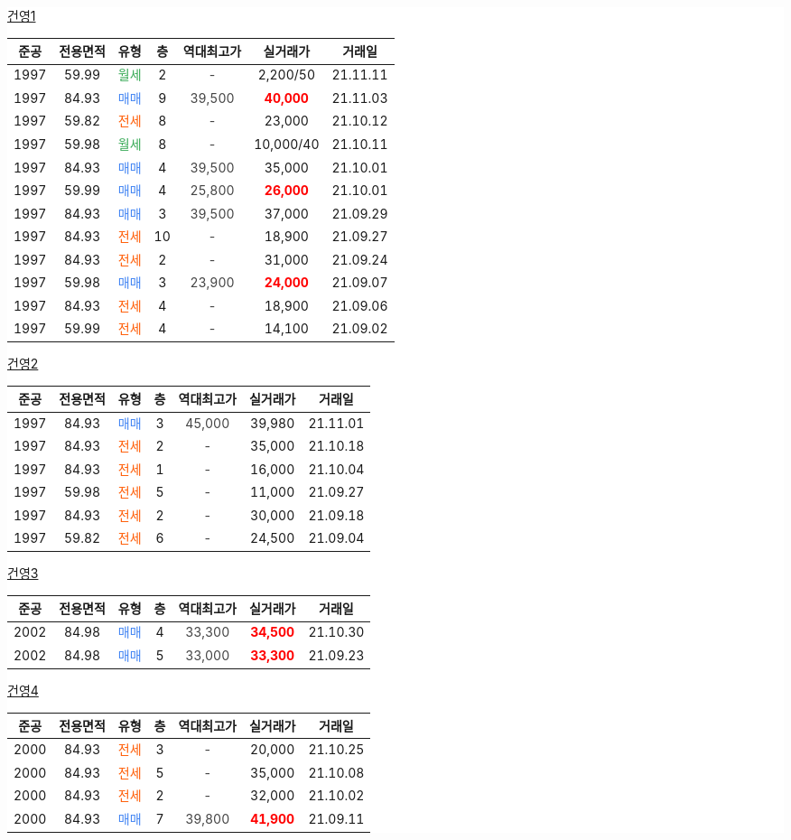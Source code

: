 
[건영1](https://search.naver.com/search.naver?query=%EA%B1%B4%EC%98%811)

|준공|전용면적|유형|층|역대최고가|실거래가|거래일|
|:---:|:---:|:---:|:---:|:---:|:---:|:---:|
|1997|59.99|<span style="color:#34A853">월세</span>|2|<span style="color:#444444">-</span>|2,200/50|21.11.11|
|1997|84.93|<span style="color:#4285F3">매매</span>|9|<span style="color:#444444">39,500</span>|<b><span style="color:#FF0000">40,000</span></b>|21.11.03|
|1997|59.82|<span style="color:#FF5A00">전세</span>|8|<span style="color:#444444">-</span>|23,000|21.10.12|
|1997|59.98|<span style="color:#34A853">월세</span>|8|<span style="color:#444444">-</span>|10,000/40|21.10.11|
|1997|84.93|<span style="color:#4285F3">매매</span>|4|<span style="color:#444444">39,500</span>|35,000|21.10.01|
|1997|59.99|<span style="color:#4285F3">매매</span>|4|<span style="color:#444444">25,800</span>|<b><span style="color:#FF0000">26,000</span></b>|21.10.01|
|1997|84.93|<span style="color:#4285F3">매매</span>|3|<span style="color:#444444">39,500</span>|37,000|21.09.29|
|1997|84.93|<span style="color:#FF5A00">전세</span>|10|<span style="color:#444444">-</span>|18,900|21.09.27|
|1997|84.93|<span style="color:#FF5A00">전세</span>|2|<span style="color:#444444">-</span>|31,000|21.09.24|
|1997|59.98|<span style="color:#4285F3">매매</span>|3|<span style="color:#444444">23,900</span>|<b><span style="color:#FF0000">24,000</span></b>|21.09.07|
|1997|84.93|<span style="color:#FF5A00">전세</span>|4|<span style="color:#444444">-</span>|18,900|21.09.06|
|1997|59.99|<span style="color:#FF5A00">전세</span>|4|<span style="color:#444444">-</span>|14,100|21.09.02|

[건영2](https://search.naver.com/search.naver?query=%EA%B1%B4%EC%98%812)

|준공|전용면적|유형|층|역대최고가|실거래가|거래일|
|:---:|:---:|:---:|:---:|:---:|:---:|:---:|
|1997|84.93|<span style="color:#4285F3">매매</span>|3|<span style="color:#444444">45,000</span>|39,980|21.11.01|
|1997|84.93|<span style="color:#FF5A00">전세</span>|2|<span style="color:#444444">-</span>|35,000|21.10.18|
|1997|84.93|<span style="color:#FF5A00">전세</span>|1|<span style="color:#444444">-</span>|16,000|21.10.04|
|1997|59.98|<span style="color:#FF5A00">전세</span>|5|<span style="color:#444444">-</span>|11,000|21.09.27|
|1997|84.93|<span style="color:#FF5A00">전세</span>|2|<span style="color:#444444">-</span>|30,000|21.09.18|
|1997|59.82|<span style="color:#FF5A00">전세</span>|6|<span style="color:#444444">-</span>|24,500|21.09.04|

[건영3](https://search.naver.com/search.naver?query=%EA%B1%B4%EC%98%813)

|준공|전용면적|유형|층|역대최고가|실거래가|거래일|
|:---:|:---:|:---:|:---:|:---:|:---:|:---:|
|2002|84.98|<span style="color:#4285F3">매매</span>|4|<span style="color:#444444">33,300</span>|<b><span style="color:#FF0000">34,500</span></b>|21.10.30|
|2002|84.98|<span style="color:#4285F3">매매</span>|5|<span style="color:#444444">33,000</span>|<b><span style="color:#FF0000">33,300</span></b>|21.09.23|

[건영4](https://search.naver.com/search.naver?query=%EA%B1%B4%EC%98%814)

|준공|전용면적|유형|층|역대최고가|실거래가|거래일|
|:---:|:---:|:---:|:---:|:---:|:---:|:---:|
|2000|84.93|<span style="color:#FF5A00">전세</span>|3|<span style="color:#444444">-</span>|20,000|21.10.25|
|2000|84.93|<span style="color:#FF5A00">전세</span>|5|<span style="color:#444444">-</span>|35,000|21.10.08|
|2000|84.93|<span style="color:#FF5A00">전세</span>|2|<span style="color:#444444">-</span>|32,000|21.10.02|
|2000|84.93|<span style="color:#4285F3">매매</span>|7|<span style="color:#444444">39,800</span>|<b><span style="color:#FF0000">41,900</span></b>|21.09.11|
